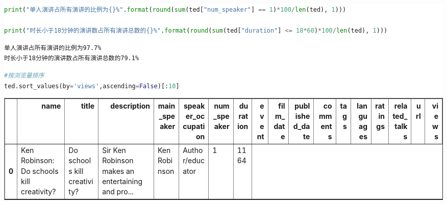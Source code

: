 </div>




```python
print("单人演讲占所有演讲的比例为{}%".format(round(sum(ted["num_speaker"] == 1)*100/len(ted), 1)))

print("时长小于18分钟的演讲数占所有演讲总数的{}%".format(round(sum(ted["duration"] <= 18*60)*100/len(ted), 1)))
```

    单人演讲占所有演讲的比例为97.7%
    时长小于18分钟的演讲数占所有演讲总数的79.1%
    


```python
#按浏览量排序
ted.sort_values(by='views',ascending=False)[:10]
```




<div>
<style scoped>
    .dataframe tbody tr th:only-of-type {
        vertical-align: middle;
    }

    .dataframe tbody tr th {
        vertical-align: top;
    }

    .dataframe thead th {
        text-align: right;
    }
</style>
<table border="1" class="dataframe">
  <thead>
    <tr style="text-align: right;">
      <th></th>
      <th>name</th>
      <th>title</th>
      <th>description</th>
      <th>main_speaker</th>
      <th>speaker_occupation</th>
      <th>num_speaker</th>
      <th>duration</th>
      <th>event</th>
      <th>film_date</th>
      <th>published_date</th>
      <th>comments</th>
      <th>tags</th>
      <th>languages</th>
      <th>ratings</th>
      <th>related_talks</th>
      <th>url</th>
      <th>views</th>
    </tr>
  </thead>
  <tbody>
    <tr>
      <th>0</th>
      <td>Ken Robinson: Do schools kill creativity?</td>
      <td>Do schools kill creativity?</td>
      <td>Sir Ken Robinson makes an entertaining and pro...</td>
      <td>Ken Robinson</td>
      <td>Author/educator</td>
      <td>1</td>
      <td>1164</td>